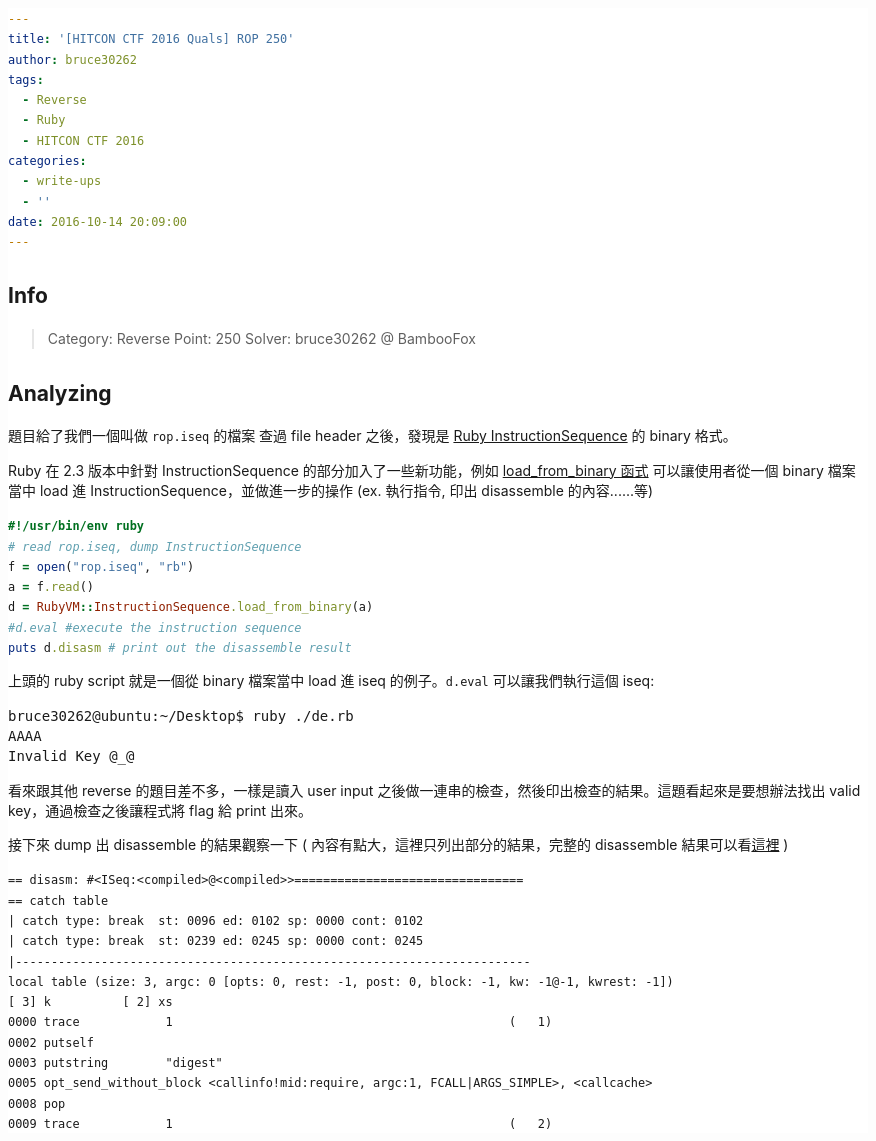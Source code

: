 ```yaml
---
title: '[HITCON CTF 2016 Quals] ROP 250'
author: bruce30262
tags:
  - Reverse
  - Ruby
  - HITCON CTF 2016
categories:
  - write-ups
  - ''
date: 2016-10-14 20:09:00
---
```

## Info  
> Category: Reverse
> Point: 250
> Solver: bruce30262 @ BambooFox   

## Analyzing
題目給了我們一個叫做 `rop.iseq` 的檔案
查過 file header 之後，發現是 [Ruby InstructionSequence](https://ilconnettivo.wordpress.com/2015/12/25/ruby-2-3-0-instructionsequence/) 的 binary 格式。

Ruby 在 2.3 版本中針對 InstructionSequence 的部分加入了一些新功能，例如 [load_from_binary 函式](http://ruby-doc.org/core-2.3.0/RubyVM/InstructionSequence.html#method-c-load_from_binary) 可以讓使用者從一個 binary 檔案當中 load 進 InstructionSequence，並做進一步的操作 (ex. 執行指令, 印出 disassemble 的內容......等)

```ruby de.rb
#!/usr/bin/env ruby
# read rop.iseq, dump InstructionSequence
f = open("rop.iseq", "rb")
a = f.read()
d = RubyVM::InstructionSequence.load_from_binary(a)
#d.eval #execute the instruction sequence
puts d.disasm # print out the disassemble result
```
上頭的 ruby script 就是一個從 binary 檔案當中 load 進 iseq 的例子。`d.eval` 可以讓我們執行這個 iseq:

<pre>
bruce30262@ubuntu:~/Desktop$ ruby ./de.rb 
AAAA
Invalid Key @_@
</pre>

看來跟其他 reverse 的題目差不多，一樣是讀入 user input 之後做一連串的檢查，然後印出檢查的結果。這題看起來是要想辦法找出 valid key，通過檢查之後讓程式將 flag 給 print 出來。

接下來 dump 出 disassemble 的結果觀察一下 ( 內容有點大，這裡只列出部分的結果，完整的 disassemble 結果可以看[這裡](https://gist.github.com/bruce30262/1e8fd1439f13e75cf72e0c265dd612de) )

```
== disasm: #<ISeq:<compiled>@<compiled>>================================
== catch table
| catch type: break  st: 0096 ed: 0102 sp: 0000 cont: 0102
| catch type: break  st: 0239 ed: 0245 sp: 0000 cont: 0245
|------------------------------------------------------------------------
local table (size: 3, argc: 0 [opts: 0, rest: -1, post: 0, block: -1, kw: -1@-1, kwrest: -1])
[ 3] k          [ 2] xs         
0000 trace            1                                               (   1)
0002 putself          
0003 putstring        "digest"
0005 opt_send_without_block <callinfo!mid:require, argc:1, FCALL|ARGS_SIMPLE>, <callcache>
0008 pop              
0009 trace            1                                               (   2)
```